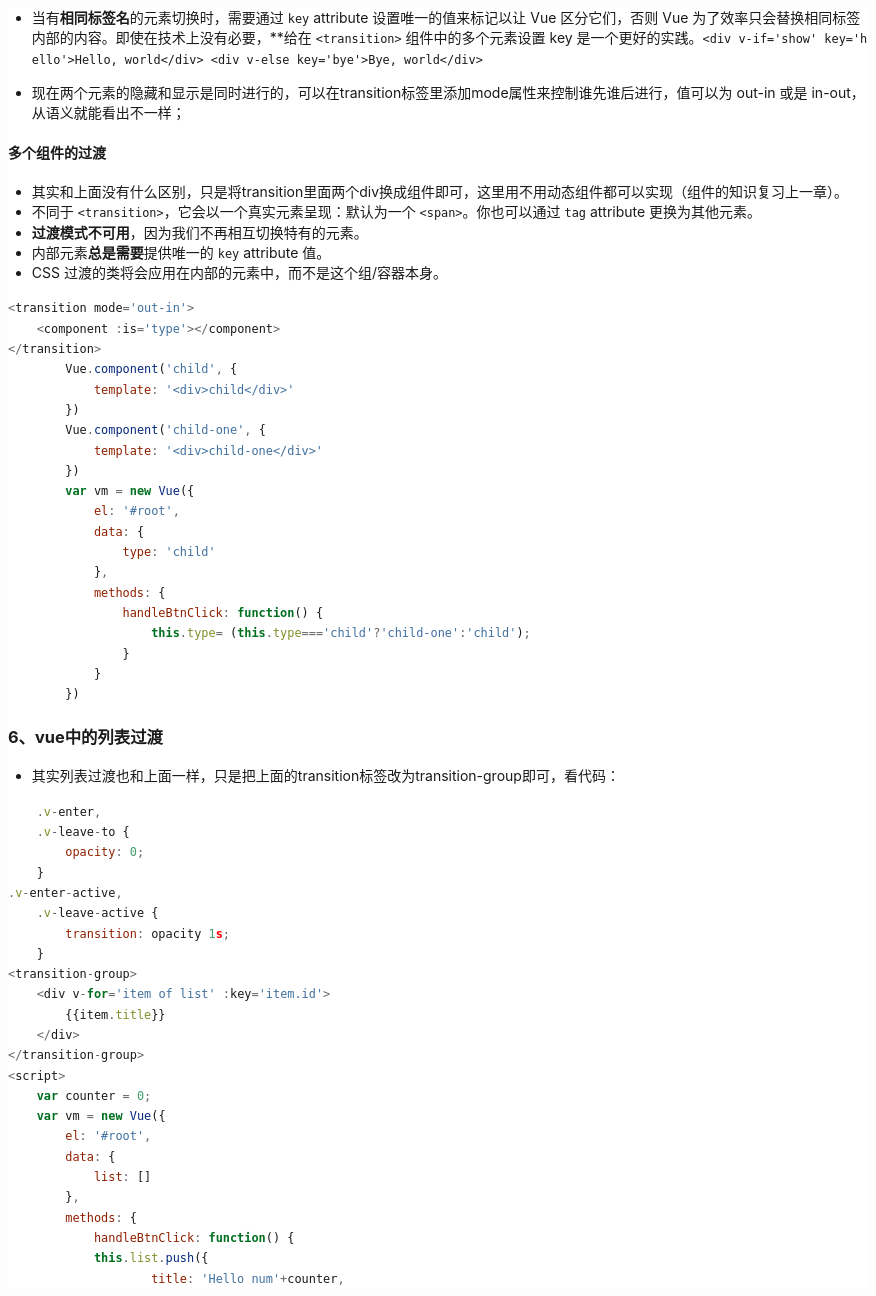 + 当有**相同标签名**的元素切换时，需要通过 `key` attribute 设置唯一的值来标记以让 Vue 区分它们，否则 Vue 为了效率只会替换相同标签内部的内容。即使在技术上没有必要，**给在 `<transition>` 组件中的多个元素设置 key 是一个更好的实践。`<div v-if='show' key='hello'>Hello, world</div> <div v-else key='bye'>Bye, world</div>`

+ 现在两个元素的隐藏和显示是同时进行的，可以在transition标签里添加mode属性来控制谁先谁后进行，值可以为 out-in 或是 in-out，从语义就能看出不一样；

#### 多个组件的过渡

+ 其实和上面没有什么区别，只是将transition里面两个div换成组件即可，这里用不用动态组件都可以实现（组件的知识复习上一章）。
+ 不同于 `<transition>`，它会以一个真实元素呈现：默认为一个 `<span>`。你也可以通过 `tag` attribute 更换为其他元素。
+ **过渡模式不可用**，因为我们不再相互切换特有的元素。
+ 内部元素**总是需要**提供唯一的 `key` attribute 值。
+ CSS 过渡的类将会应用在内部的元素中，而不是这个组/容器本身。

```javascript
<transition mode='out-in'>
	<component :is='type'></component>
</transition>
		Vue.component('child', {
			template: '<div>child</div>'
		})
		Vue.component('child-one', {
			template: '<div>child-one</div>'
		})
		var vm = new Vue({
			el: '#root',
			data: {
				type: 'child'
			},
			methods: {
				handleBtnClick: function() {
					this.type= (this.type==='child'?'child-one':'child');
				}
			}
		})
```

### 6、vue中的列表过渡

+ 其实列表过渡也和上面一样，只是把上面的transition标签改为transition-group即可，看代码：

```javascript
	.v-enter,
    .v-leave-to {
        opacity: 0;
    }
.v-enter-active,
    .v-leave-active {
        transition: opacity 1s;
    }
<transition-group>
	<div v-for='item of list' :key='item.id'>
		{{item.title}}
	</div>
</transition-group>
<script>
	var counter = 0;
	var vm = new Vue({
		el: '#root',
		data: {
			list: []
		},
		methods: {
			handleBtnClick: function() {
			this.list.push({
					title: 'Hello num'+counter,
```